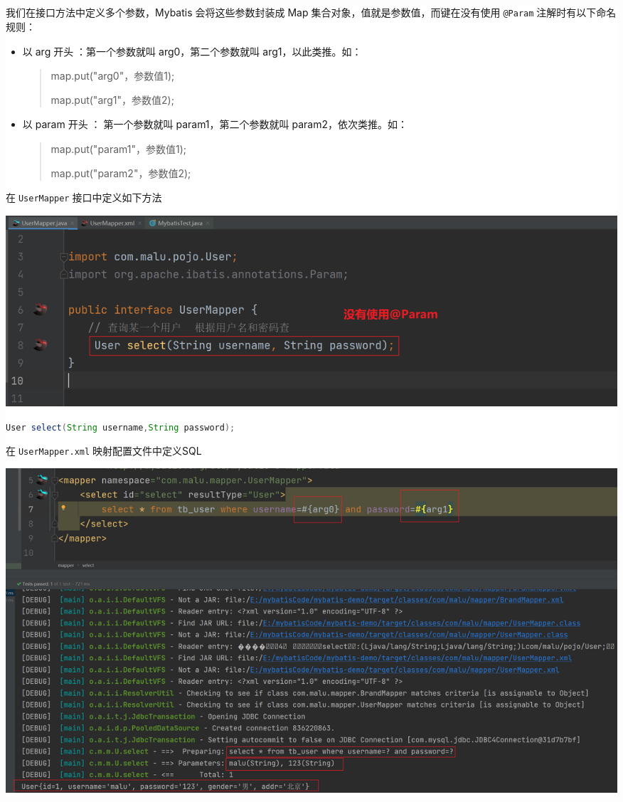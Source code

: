 我们在接口方法中定义多个参数，Mybatis 会将这些参数封装成 Map 集合对象，值就是参数值，而键在没有使用 `@Param` 注解时有以下命名规则：

* 以 arg 开头  ：第一个参数就叫 arg0，第二个参数就叫 arg1，以此类推。如：

  > map.put("arg0"，参数值1); 
  >
  > map.put("arg1"，参数值2); 

* 以 param 开头 ： 第一个参数就叫 param1，第二个参数就叫 param2，依次类推。如：

  > map.put("param1"，参数值1); 
  >
  > map.put("param2"，参数值2); 

在 `UserMapper` 接口中定义如下方法

![1704439353209](./assets/1704439353209.png)

```java
User select(String username,String password);
```

在 `UserMapper.xml` 映射配置文件中定义SQL

![1704439424538](./assets/1704439424538.png)

